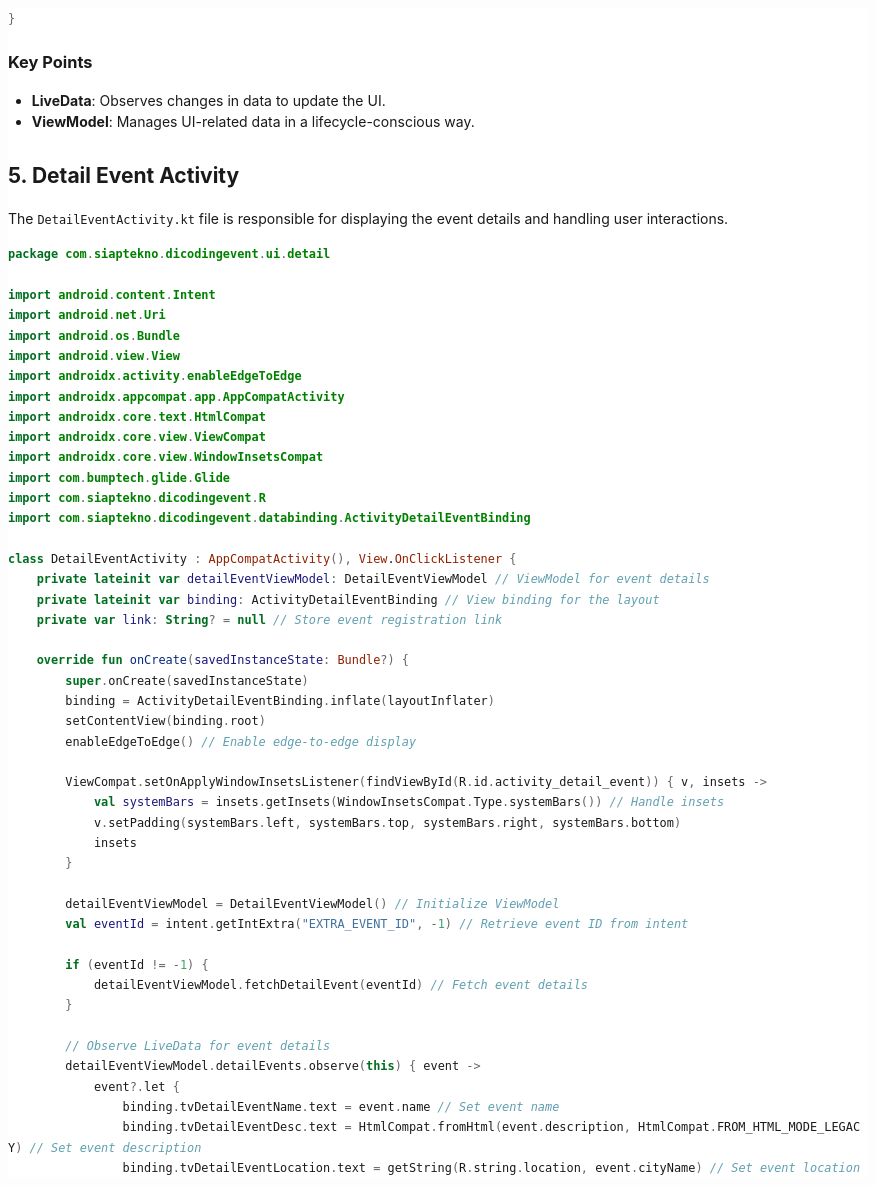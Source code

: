 ```kotlin
}
```

### Key Points
- **LiveData**: Observes changes in data to update the UI.
- **ViewModel**: Manages UI-related data in a lifecycle-conscious way.

## 5. Detail Event Activity

The `DetailEventActivity.kt` file is responsible for displaying the event details and handling user interactions.

```kotlin
package com.siaptekno.dicodingevent.ui.detail

import android.content.Intent
import android.net.Uri
import android.os.Bundle
import android.view.View
import androidx.activity.enableEdgeToEdge
import androidx.appcompat.app.AppCompatActivity
import androidx.core.text.HtmlCompat
import androidx.core.view.ViewCompat
import androidx.core.view.WindowInsetsCompat
import com.bumptech.glide.Glide
import com.siaptekno.dicodingevent.R
import com.siaptekno.dicodingevent.databinding.ActivityDetailEventBinding

class DetailEventActivity : AppCompatActivity(), View.OnClickListener {
    private lateinit var detailEventViewModel: DetailEventViewModel // ViewModel for event details
    private lateinit var binding: ActivityDetailEventBinding // View binding for the layout
    private var link: String? = null // Store event registration link

    override fun onCreate(savedInstanceState: Bundle?) {
        super.onCreate(savedInstanceState)
        binding = ActivityDetailEventBinding.inflate(layoutInflater)
        setContentView(binding.root)
        enableEdgeToEdge() // Enable edge-to-edge display

        ViewCompat.setOnApplyWindowInsetsListener(findViewById(R.id.activity_detail_event)) { v, insets ->
            val systemBars = insets.getInsets(WindowInsetsCompat.Type.systemBars()) // Handle insets
            v.setPadding(systemBars.left, systemBars.top, systemBars.right, systemBars.bottom)
            insets
        }

        detailEventViewModel = DetailEventViewModel() // Initialize ViewModel
        val eventId = intent.getIntExtra("EXTRA_EVENT_ID", -1) // Retrieve event ID from intent

        if (eventId != -1) {
            detailEventViewModel.fetchDetailEvent(eventId) // Fetch event details
        }

        // Observe LiveData for event details
        detailEventViewModel.detailEvents.observe(this) { event ->
            event?.let {
                binding.tvDetailEventName.text = event.name // Set event name
                binding.tvDetailEventDesc.text = HtmlCompat.fromHtml(event.description, HtmlCompat.FROM_HTML_MODE_LEGACY) // Set event description
                binding.tvDetailEventLocation.text = getString(R.string.location, event.cityName) // Set event location
```
